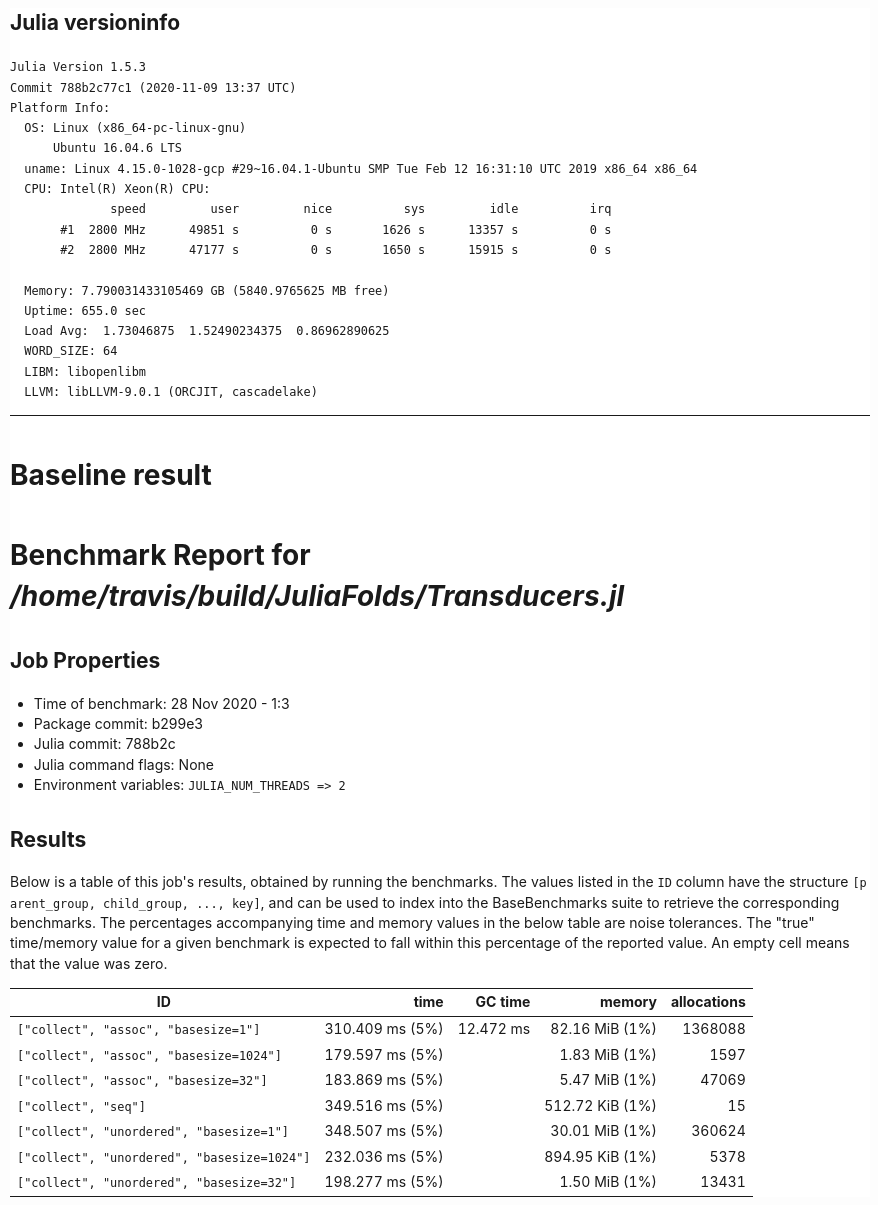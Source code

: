 ## Julia versioninfo
```
Julia Version 1.5.3
Commit 788b2c77c1 (2020-11-09 13:37 UTC)
Platform Info:
  OS: Linux (x86_64-pc-linux-gnu)
      Ubuntu 16.04.6 LTS
  uname: Linux 4.15.0-1028-gcp #29~16.04.1-Ubuntu SMP Tue Feb 12 16:31:10 UTC 2019 x86_64 x86_64
  CPU: Intel(R) Xeon(R) CPU: 
              speed         user         nice          sys         idle          irq
       #1  2800 MHz      49851 s          0 s       1626 s      13357 s          0 s
       #2  2800 MHz      47177 s          0 s       1650 s      15915 s          0 s
       
  Memory: 7.790031433105469 GB (5840.9765625 MB free)
  Uptime: 655.0 sec
  Load Avg:  1.73046875  1.52490234375  0.86962890625
  WORD_SIZE: 64
  LIBM: libopenlibm
  LLVM: libLLVM-9.0.1 (ORCJIT, cascadelake)
```

---
# Baseline result
# Benchmark Report for */home/travis/build/JuliaFolds/Transducers.jl*

## Job Properties
* Time of benchmark: 28 Nov 2020 - 1:3
* Package commit: b299e3
* Julia commit: 788b2c
* Julia command flags: None
* Environment variables: `JULIA_NUM_THREADS => 2`

## Results
Below is a table of this job's results, obtained by running the benchmarks.
The values listed in the `ID` column have the structure `[parent_group, child_group, ..., key]`, and can be used to
index into the BaseBenchmarks suite to retrieve the corresponding benchmarks.
The percentages accompanying time and memory values in the below table are noise tolerances. The "true"
time/memory value for a given benchmark is expected to fall within this percentage of the reported value.
An empty cell means that the value was zero.

| ID                                                  | time            | GC time   | memory           | allocations |
|-----------------------------------------------------|----------------:|----------:|-----------------:|------------:|
| `["collect", "assoc", "basesize=1"]`                | 310.409 ms (5%) | 12.472 ms |   82.16 MiB (1%) |     1368088 |
| `["collect", "assoc", "basesize=1024"]`             | 179.597 ms (5%) |           |    1.83 MiB (1%) |        1597 |
| `["collect", "assoc", "basesize=32"]`               | 183.869 ms (5%) |           |    5.47 MiB (1%) |       47069 |
| `["collect", "seq"]`                                | 349.516 ms (5%) |           |  512.72 KiB (1%) |          15 |
| `["collect", "unordered", "basesize=1"]`            | 348.507 ms (5%) |           |   30.01 MiB (1%) |      360624 |
| `["collect", "unordered", "basesize=1024"]`         | 232.036 ms (5%) |           |  894.95 KiB (1%) |        5378 |
| `["collect", "unordered", "basesize=32"]`           | 198.277 ms (5%) |           |    1.50 MiB (1%) |       13431 |